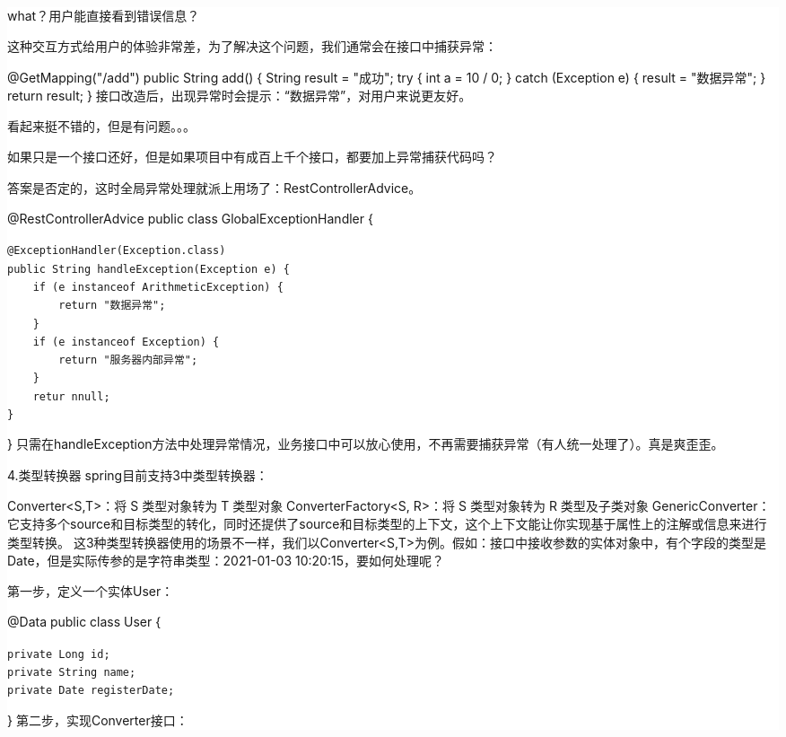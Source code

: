 what？用户能直接看到错误信息？

这种交互方式给用户的体验非常差，为了解决这个问题，我们通常会在接口中捕获异常：

@GetMapping("/add")
public String add() {
String result = "成功";
try {
int a = 10 / 0;
} catch (Exception e) {
result = "数据异常";
}
return result;
}
接口改造后，出现异常时会提示：“数据异常”，对用户来说更友好。

看起来挺不错的，但是有问题。。。

如果只是一个接口还好，但是如果项目中有成百上千个接口，都要加上异常捕获代码吗？

答案是否定的，这时全局异常处理就派上用场了：RestControllerAdvice。

@RestControllerAdvice
public class GlobalExceptionHandler {

    @ExceptionHandler(Exception.class)
    public String handleException(Exception e) {
        if (e instanceof ArithmeticException) {
            return "数据异常";
        }
        if (e instanceof Exception) {
            return "服务器内部异常";
        }
        retur nnull;
    }
}
只需在handleException方法中处理异常情况，业务接口中可以放心使用，不再需要捕获异常（有人统一处理了）。真是爽歪歪。

4.类型转换器
spring目前支持3中类型转换器：

Converter<S,T>：将 S 类型对象转为 T 类型对象
ConverterFactory<S, R>：将 S 类型对象转为 R 类型及子类对象
GenericConverter：它支持多个source和目标类型的转化，同时还提供了source和目标类型的上下文，这个上下文能让你实现基于属性上的注解或信息来进行类型转换。
这3种类型转换器使用的场景不一样，我们以Converter<S,T>为例。假如：接口中接收参数的实体对象中，有个字段的类型是Date，但是实际传参的是字符串类型：2021-01-03 10:20:15，要如何处理呢？

第一步，定义一个实体User：

@Data
public class User {

    private Long id;
    private String name;
    private Date registerDate;
}
第二步，实现Converter接口：
